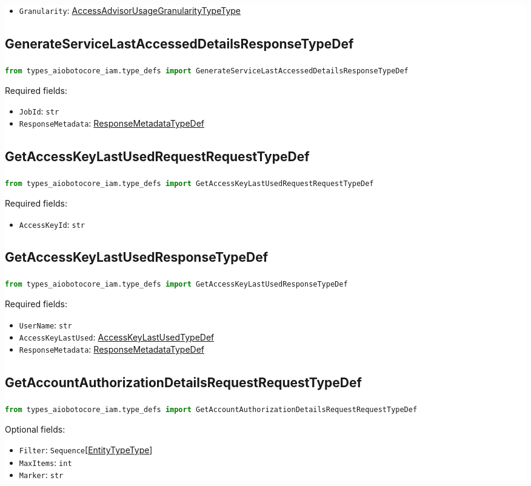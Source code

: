 - `Granularity`:
  [AccessAdvisorUsageGranularityTypeType](./literals.md#accessadvisorusagegranularitytypetype)

<a id="generateservicelastaccesseddetailsresponsetypedef"></a>

## GenerateServiceLastAccessedDetailsResponseTypeDef

```python
from types_aiobotocore_iam.type_defs import GenerateServiceLastAccessedDetailsResponseTypeDef
```

Required fields:

- `JobId`: `str`
- `ResponseMetadata`:
  [ResponseMetadataTypeDef](./type_defs.md#responsemetadatatypedef)

<a id="getaccesskeylastusedrequestrequesttypedef"></a>

## GetAccessKeyLastUsedRequestRequestTypeDef

```python
from types_aiobotocore_iam.type_defs import GetAccessKeyLastUsedRequestRequestTypeDef
```

Required fields:

- `AccessKeyId`: `str`

<a id="getaccesskeylastusedresponsetypedef"></a>

## GetAccessKeyLastUsedResponseTypeDef

```python
from types_aiobotocore_iam.type_defs import GetAccessKeyLastUsedResponseTypeDef
```

Required fields:

- `UserName`: `str`
- `AccessKeyLastUsed`:
  [AccessKeyLastUsedTypeDef](./type_defs.md#accesskeylastusedtypedef)
- `ResponseMetadata`:
  [ResponseMetadataTypeDef](./type_defs.md#responsemetadatatypedef)

<a id="getaccountauthorizationdetailsrequestrequesttypedef"></a>

## GetAccountAuthorizationDetailsRequestRequestTypeDef

```python
from types_aiobotocore_iam.type_defs import GetAccountAuthorizationDetailsRequestRequestTypeDef
```

Optional fields:

- `Filter`: `Sequence`\[[EntityTypeType](./literals.md#entitytypetype)\]
- `MaxItems`: `int`
- `Marker`: `str`

